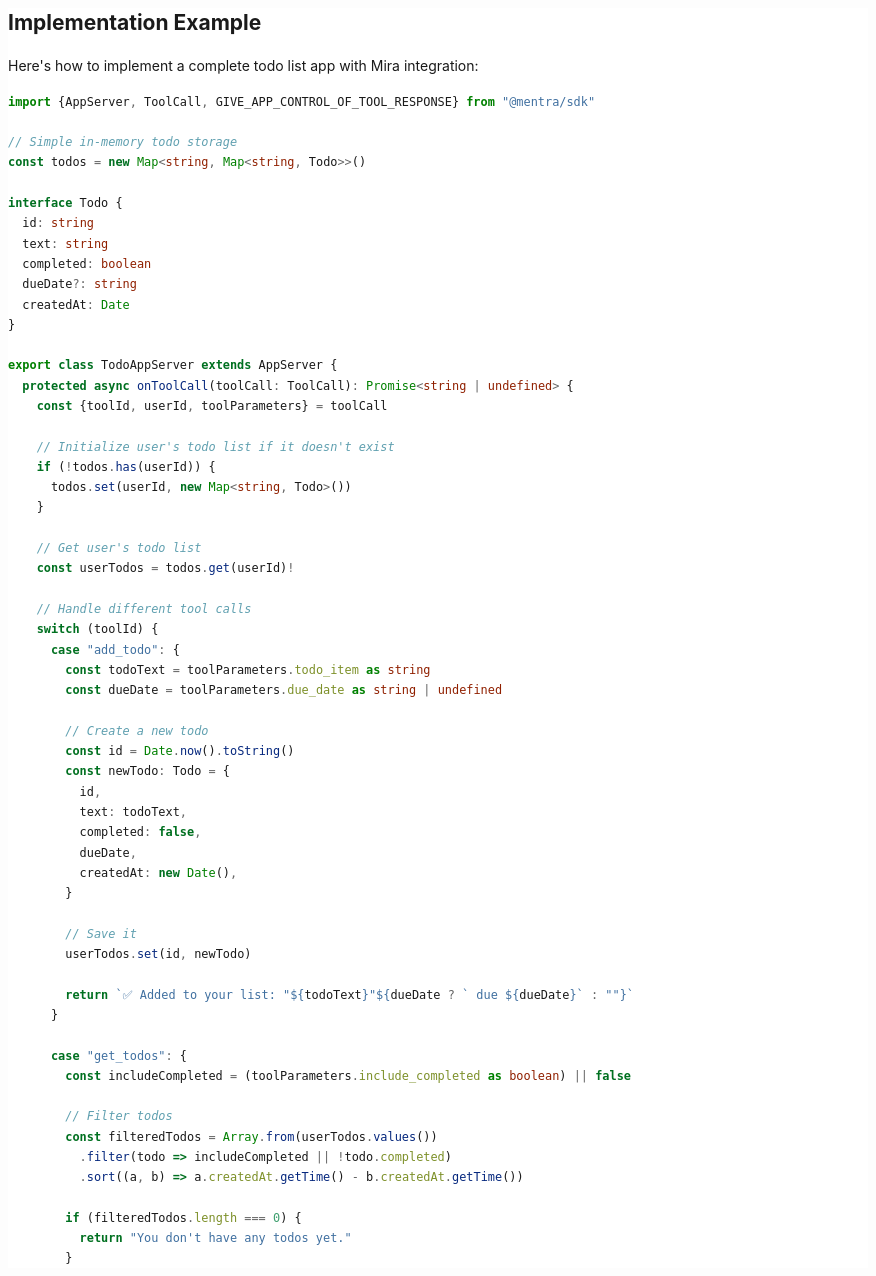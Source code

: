 ## Implementation Example

Here's how to implement a complete todo list app with Mira integration:

```typescript
import {AppServer, ToolCall, GIVE_APP_CONTROL_OF_TOOL_RESPONSE} from "@mentra/sdk"

// Simple in-memory todo storage
const todos = new Map<string, Map<string, Todo>>()

interface Todo {
  id: string
  text: string
  completed: boolean
  dueDate?: string
  createdAt: Date
}

export class TodoAppServer extends AppServer {
  protected async onToolCall(toolCall: ToolCall): Promise<string | undefined> {
    const {toolId, userId, toolParameters} = toolCall

    // Initialize user's todo list if it doesn't exist
    if (!todos.has(userId)) {
      todos.set(userId, new Map<string, Todo>())
    }

    // Get user's todo list
    const userTodos = todos.get(userId)!

    // Handle different tool calls
    switch (toolId) {
      case "add_todo": {
        const todoText = toolParameters.todo_item as string
        const dueDate = toolParameters.due_date as string | undefined

        // Create a new todo
        const id = Date.now().toString()
        const newTodo: Todo = {
          id,
          text: todoText,
          completed: false,
          dueDate,
          createdAt: new Date(),
        }

        // Save it
        userTodos.set(id, newTodo)

        return `✅ Added to your list: "${todoText}"${dueDate ? ` due ${dueDate}` : ""}`
      }

      case "get_todos": {
        const includeCompleted = (toolParameters.include_completed as boolean) || false

        // Filter todos
        const filteredTodos = Array.from(userTodos.values())
          .filter(todo => includeCompleted || !todo.completed)
          .sort((a, b) => a.createdAt.getTime() - b.createdAt.getTime())

        if (filteredTodos.length === 0) {
          return "You don't have any todos yet."
        }

```